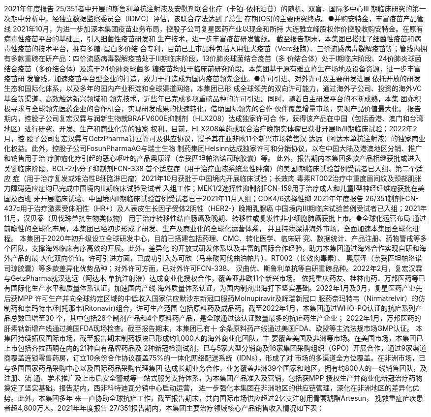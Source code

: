 2021年年度报告
25/351者中开展的斯鲁利单抗注射液及安慰剂联合化疗（卡铂-依托泊苷）的随机、双盲、国际多中心III
期临床研究的第一次期中分析中，经独立数据监察委员会（IDMC）评估，该联合疗法达到了总生
存期(OS)的主要研究终点。●并购安特金，丰富疫苗产品管线
2021年10月，为进一步加深本集团疫苗业务布局，控股子公司复星医药产业以现金和所持
大连雅立峰股权作价控股收购安特金。在原有病毒性疫苗平台的基础上，引入细菌性疫苗研发和
生产技术，进一步丰富疫苗研发管线。
截至报告期末，本集团已搭建了细菌性疫苗和病毒性疫苗的技术平台，拥有多糖-蛋白多价结
合专利，目前已上市品种包括人用狂犬疫苗（Vero细胞）、三价流感病毒裂解疫苗等；管线内拥
有多款重磅在研产品：四价流感病毒裂解疫苗处于III期临床阶段，13价肺炎球菌结合疫苗（多
价结合体）处于I期临床阶段、24价肺炎球菌结合疫苗（多价结合体）及冻干24价肺炎球菌多
糖疫苗均处于临床前研究阶段。本集团基于原有雅立峰生产场地及设备资源，进一步丰富疫苗研
发管线，加速疫苗平台型企业的打造，致力于打造成为国内疫苗领先企业。●许可引进、对外许可及主要研发进展
依托开放的研发生态和国际化体系，以及多年的国内产业积淀和全球渠道网络，本集团已形
成全球领先的双向许可能力，通过海外子公司、投资的海外VC基金等渠道，高效触达新兴领域和
领先技术，近些年已完成多项重磅品种的许可引进。同时，随着自主研发平台的不断成熟，本集
团亦积极寻求与全球领先医药企业的合作机会，实现研发成果的快速转化，借助国际领先的合作
伙伴覆盖增量市场，实现产品价值最大化。
报告期内，控股子公司复宏汉霖与润新生物就BRAFV600E抑制剂（HLX208）达成独家许可合
作，获得该产品在中国（包括香港、澳门和台湾地区）进行研究、开发、生产和商业化等的独家
权利。目前，HLX208单药或联合治疗晚期实体瘤已获批开展Ib/II期临床试验；2022年2月，控
股子公司复宏汉霖与GetzPharma订立许可及供应协议，授予其在亚非欧11个新兴市场销售汉
达远（阿达木单抗注射液）的独家商业化权益。此外，控股子公司FosunPharmaAG与瑞士生物
制药集团Helsinn达成独家许可和分销协议，以在中国大陆及港澳地区分销、推广和销售用于治
疗肿瘤化疗引起的恶心呕吐的产品奥康泽（奈妥匹坦帕洛诺司琼胶囊）等。
此外，报告期内本集团多款产品相继获批或进入关键临床阶段。BCL-2小分子抑制剂FCN-338
首个适应症（用于治疗血液系统恶性肿瘤）的美国I期临床试验首例受试者已入组、第二个适应
症（用于治疗复发或难治性B细胞淋巴瘤）2021年10月获批于中国境内开展临床试验；长效肉
毒素RT002治疗中重度眉间纹及颈部肌张力障碍适应症均已完成中国境内III期临床试验受试者
入组工作；MEK1/2选择性抑制剂FCN-159用于治疗成人和儿童I型神经纤维瘤获批在美国及西班
牙开展临床试验、中国境内II期临床试验首例受试者已于2021年11月入组；CDK4/6选择性抑
2021年年度报告
26/351制剂FCN-437c用于治疗激素受体阳性（HR+）及人表皮生长因子受体2阴性（HER2-）晚期乳腺癌
中国境内III期临床试验首例受试者已入组；2021年11月，汉贝泰（贝伐珠单抗生物类似物）
用于治疗转移性结直肠癌及晚期、转移性或复发性非小细胞肺癌获批上市。●全球化运营布局
通过前瞻性的全球化布局，本集团已经初步形成了研发、生产及商业化的全球化运营体系，
并且持续深耕海外市场，全面加速本集团全球化进程。
本集团于2020年初升级设立全球研发中心，目前已搭建包括药理、CMC、转化医学、临床研
究、数据统计、产品注册、药物警戒等多个团队，支撑海外临床有序高效的开展。此外，差异化
的开放式研发体系以及丰富的国际合作经验，助力本集团通过海外合作实现自研和海外产品的最
大化双向价值。许可引进方面，已成功引入苏可欣（马来酸阿伐曲泊帕片）、RT002（长效肉毒素）、
奥康泽（奈妥匹坦帕洛诺司琼胶囊）等多款差异化优势品种；对外许可方面，已对外许可FCN-338、
汉曲优、斯鲁利单抗等自研重磅品种。2022年2月，复宏汉霖与GetzPharma就汉达远（阿达木
单抗注射液）达成商业化授权合作，覆盖亚非欧11个新兴市场。
依托重庆药友、桂林南药、万邦医药等已有国际化生产水平和质量体系认证，加速国内产线
海外质量体系认证，为国内制剂出海打下坚实基础。2022年1月及3月，复星医药产业先后获MPP
许可生产并向全球约定区域的中低收入国家供应默沙东新冠口服药Molnupiravir及辉瑞新冠口
服药奈玛特韦（Nirmatrelvir）的仿制药和奈玛特韦/利托那韦(Ritonavir)组合，许可生产范围
包括原料药及成品药。截至2022年1月，本集团通过WHO-PQ认证的抗疟系列产品总数已增至30
个，其中包括26个制剂产品和4个原料药产品，是全球通过该认证数量最多的抗疟药生产企业；
2022年1月，万邦医药的肝素钠新增产线通过美国FDA现场检查。截至报告期末，本集团已有十
余条原料药产线通过美国FDA、欧盟等主流法规市场GMP认证。
本集团持续拓展国际市场，截至报告期末制药板块已形成约1,000人的海外商业化团队，主
要覆盖美国及非洲等市场。在美国市场，本集团已上市包括齐拉西酮在内的21种自有品牌药品及
2种新冠检测试剂，已与5家大型分销商及16家集团采购组织（GPO）开展合作，通过9家渠道
商覆盖连锁零售药房，订立10余份合作协议覆盖75%的一体化网络配送系统（IDNs），形成了对
市场的多渠道全方位覆盖。在非洲市场，已与多国国家药品采购中心以及国际药品采购代理集团
达成长期业务合作，业务覆盖非洲39个国家和地区，拥有约800人的一线销售团队，及注册、流
通、学术推广及上市后安全警戒等一站式服务支持体系，为本集团产品准入及营销，包括获MPP
授权生产并商业化新冠治疗药物奠定了坚实基础。报告期内，西非科特迪瓦分销中心启动运营，
进一步强化本集团在非洲地区的供应链管理，深化在非洲地区的差异化优势。此外，本集团多年
来一直协助全球抗疟工作，截至报告期末，共向国际市场供应超过2亿支注射用青蒿琥酯Artesun，
挽救重症疟疾患者超4,800万人。2021年年度报告
27/351报告期内，本集团主要治疗领域核心产品销售收入情况如下表：